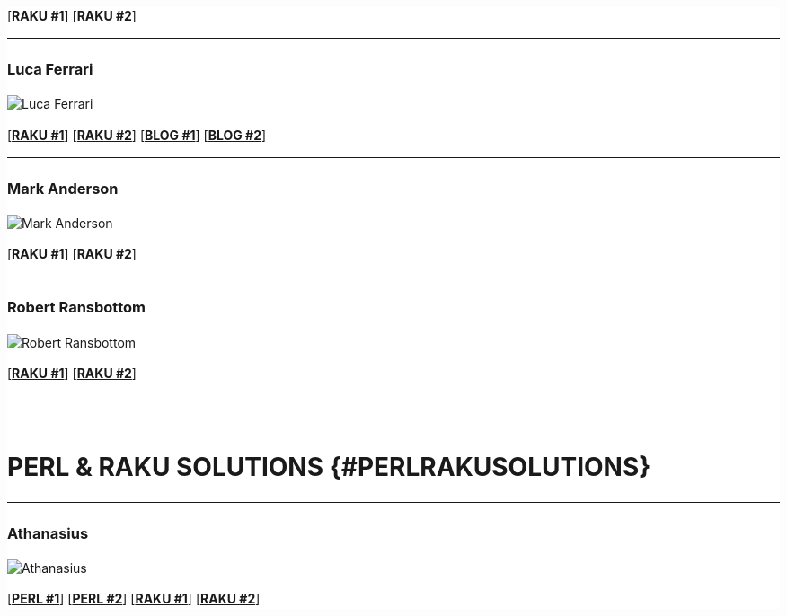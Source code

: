 [[**RAKU #1**](https://github.com/manwar/perlweeklychallenge-club/blob/master/challenge-320/wambash/raku/ch-1.raku)]
[[**RAKU #2**](https://github.com/manwar/perlweeklychallenge-club/blob/master/challenge-320/wambash/raku/ch-2.raku)]

***

### Luca Ferrari
![Luca Ferrari](/images/team/luca-ferrari.jpg)

[[**RAKU #1**](https://github.com/manwar/perlweeklychallenge-club/blob/master/challenge-320/luca-ferrari/raku/ch-1.raku)]
[[**RAKU #2**](https://github.com/manwar/perlweeklychallenge-club/blob/master/challenge-320/luca-ferrari/raku/ch-2.raku)]
[[**BLOG #1**](https://fluca1978.github.io/2025/05/09/PerlWeeklyChallenge320.html#task1)]
[[**BLOG #2**](https://fluca1978.github.io/2025/05/09/PerlWeeklyChallenge320.html#task2)]

***

### Mark Anderson
![Mark Anderson](/images/team/user.jpg)

[[**RAKU #1**](https://github.com/manwar/perlweeklychallenge-club/blob/master/challenge-320/mark-anderson/raku/ch-1.raku)]
[[**RAKU #2**](https://github.com/manwar/perlweeklychallenge-club/blob/master/challenge-320/mark-anderson/raku/ch-2.raku)]

***

### Robert Ransbottom
![Robert Ransbottom](/images/team/user.jpg)

[[**RAKU #1**](https://github.com/manwar/perlweeklychallenge-club/blob/master/challenge-320/0rir/raku/ch-1.raku)]
[[**RAKU #2**](https://github.com/manwar/perlweeklychallenge-club/blob/master/challenge-320/0rir/raku/ch-2.raku)]

<br>

# PERL & RAKU SOLUTIONS {#PERLRAKUSOLUTIONS}
***

### Athanasius
![Athanasius](/images/team/athanasius.jpg)

[[**PERL #1**](https://github.com/manwar/perlweeklychallenge-club/blob/master/challenge-320/athanasius/perl/ch-1.pl)]
[[**PERL #2**](https://github.com/manwar/perlweeklychallenge-club/blob/master/challenge-320/athanasius/perl/ch-2.pl)]
[[**RAKU #1**](https://github.com/manwar/perlweeklychallenge-club/blob/master/challenge-320/athanasius/raku/ch-1.raku)]
[[**RAKU #2**](https://github.com/manwar/perlweeklychallenge-club/blob/master/challenge-320/athanasius/raku/ch-2.raku)]

